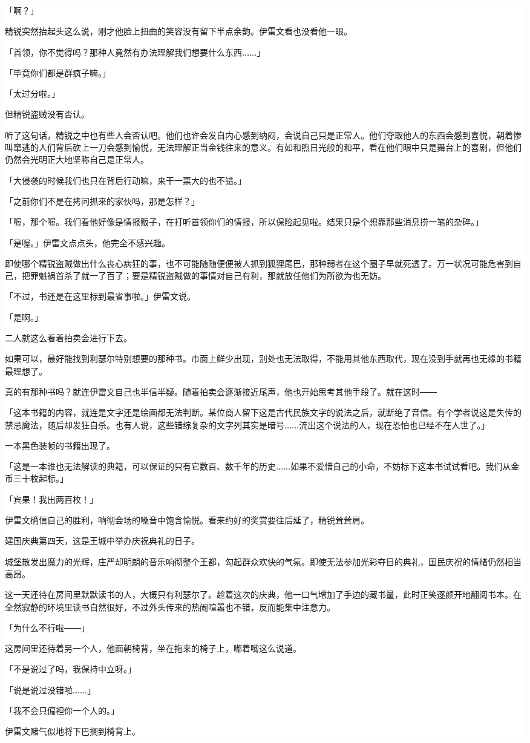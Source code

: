 「啊？」

精锐突然抬起头这么说，刚才他脸上扭曲的笑容没有留下半点余韵。伊雷文看也没看他一眼。

「首领，你不觉得吗？那种人竟然有办法理解我们想要什么东西……」

「毕竟你们都是群疯子嘛。」

「太过分啦。」

但精锐盗贼没有否认。

听了这句话，精锐之中也有些人会否认吧。他们也许会发自内心感到纳闷，会说自己只是正常人。他们夺取他人的东西会感到喜悦，朝着惨叫窜逃的人们背后砍上一刀会感到愉悦，无法理解正当金钱往来的意义。有如和煦日光般的和平，看在他们眼中只是舞台上的喜剧，但他们仍然会光明正大地坚称自己是正常人。

「大侵袭的时候我们也只在背后行动嘛，来干一票大的也不错。」

「之前你们不是在拷问抓来的家伙吗，那是怎样？」

「喔，那个喔。我们看他好像是情报贩子，在打听首领你们的情报，所以保险起见啦。结果只是个想靠那些消息捞一笔的杂碎。」

「是喔。」伊雷文点点头，他完全不感兴趣。

即使哪个精锐盗贼做出什么丧心病狂的事，也不可能随随便便被人抓到狐狸尾巴，那种弱者在这个圈子早就死透了。万一状况可能危害到自己，把罪魁祸首杀了就一了百了；要是精锐盗贼做的事情对自己有利，那就放任他们为所欲为也无妨。

「不过，书还是在这里标到最省事啦。」伊雷文说。

「是啊。」

二人就这么看着拍卖会进行下去。

如果可以，最好能找到利瑟尔特别想要的那种书。市面上鲜少出现，别处也无法取得，不能用其他东西取代，现在没到手就再也无缘的书籍最理想了。

真的有那种书吗？就连伊雷文自己也半信半疑。随着拍卖会逐渐接近尾声，他也开始思考其他手段了。就在这时——

「这本书籍的内容，就连是文字还是绘画都无法判断。某位商人留下这是古代民族文字的说法之后，就断绝了音信。有个学者说这是失传的禁忌魔法，随后却发狂自杀。也有人说，这些错综复杂的文字列其实是暗号……流出这个说法的人，现在恐怕也已经不在人世了。」

一本黑色装帧的书籍出现了。

「这是一本谁也无法解读的典籍，可以保证的只有它数百、数千年的历史……如果不爱惜自己的小命，不妨标下这本书试试看吧。我们从金币三十枚起标。」

「宾果！我出两百枚！」

伊雷文确信自己的胜利，响彻会场的嗓音中饱含愉悦。看来约好的奖赏要往后延了，精锐耸耸肩。

建国庆典第四天，这是王城中举办庆祝典礼的日子。

城堡散发出魔力的光辉，庄严却明朗的音乐响彻整个王都，勾起群众欢快的气氛。即使无法参加光彩夺目的典礼，国民庆祝的情绪仍然相当高昂。

这一天还待在房间里默默读书的人，大概只有利瑟尔了。趁着这次的庆典，他一口气增加了手边的藏书量，此时正笑逐颜开地翻阅书本。在全然寂静的环境里读书自然很好，不过外头传来的热闹喧嚣也不错，反而能集中注意力。

「为什么不行啦——」

这房间里还待着另一个人，他面朝椅背，坐在拖来的椅子上，嘟着嘴这么说道。

「不是说过了吗，我保持中立呀。」

「说是说过没错啦……」

「我不会只偏袒你一个人的。」

伊雷文赌气似地将下巴搁到椅背上。
